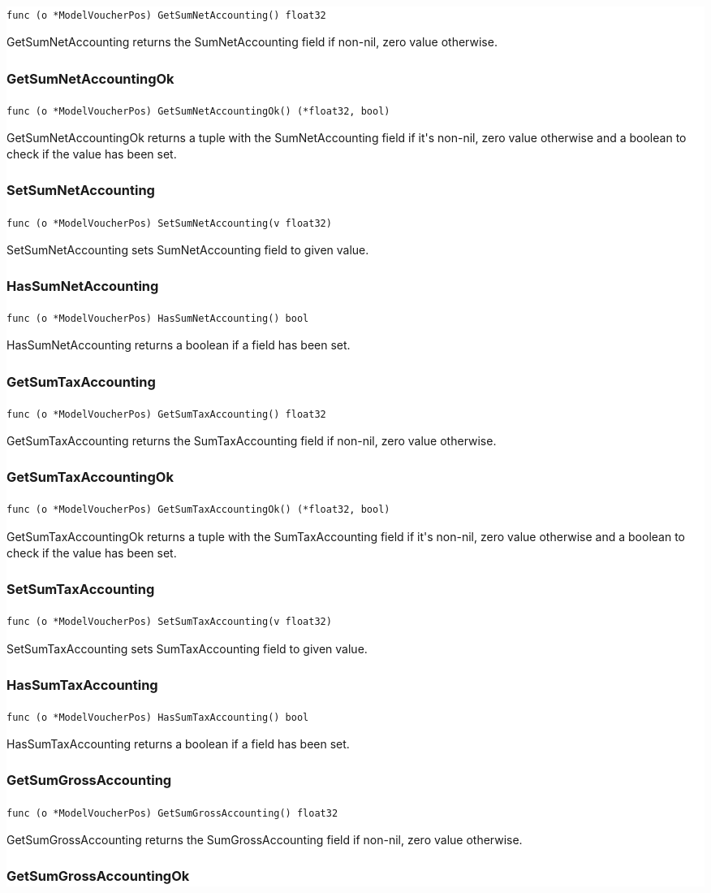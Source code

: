 `func (o *ModelVoucherPos) GetSumNetAccounting() float32`

GetSumNetAccounting returns the SumNetAccounting field if non-nil, zero value otherwise.

### GetSumNetAccountingOk

`func (o *ModelVoucherPos) GetSumNetAccountingOk() (*float32, bool)`

GetSumNetAccountingOk returns a tuple with the SumNetAccounting field if it's non-nil, zero value otherwise
and a boolean to check if the value has been set.

### SetSumNetAccounting

`func (o *ModelVoucherPos) SetSumNetAccounting(v float32)`

SetSumNetAccounting sets SumNetAccounting field to given value.

### HasSumNetAccounting

`func (o *ModelVoucherPos) HasSumNetAccounting() bool`

HasSumNetAccounting returns a boolean if a field has been set.

### GetSumTaxAccounting

`func (o *ModelVoucherPos) GetSumTaxAccounting() float32`

GetSumTaxAccounting returns the SumTaxAccounting field if non-nil, zero value otherwise.

### GetSumTaxAccountingOk

`func (o *ModelVoucherPos) GetSumTaxAccountingOk() (*float32, bool)`

GetSumTaxAccountingOk returns a tuple with the SumTaxAccounting field if it's non-nil, zero value otherwise
and a boolean to check if the value has been set.

### SetSumTaxAccounting

`func (o *ModelVoucherPos) SetSumTaxAccounting(v float32)`

SetSumTaxAccounting sets SumTaxAccounting field to given value.

### HasSumTaxAccounting

`func (o *ModelVoucherPos) HasSumTaxAccounting() bool`

HasSumTaxAccounting returns a boolean if a field has been set.

### GetSumGrossAccounting

`func (o *ModelVoucherPos) GetSumGrossAccounting() float32`

GetSumGrossAccounting returns the SumGrossAccounting field if non-nil, zero value otherwise.

### GetSumGrossAccountingOk
